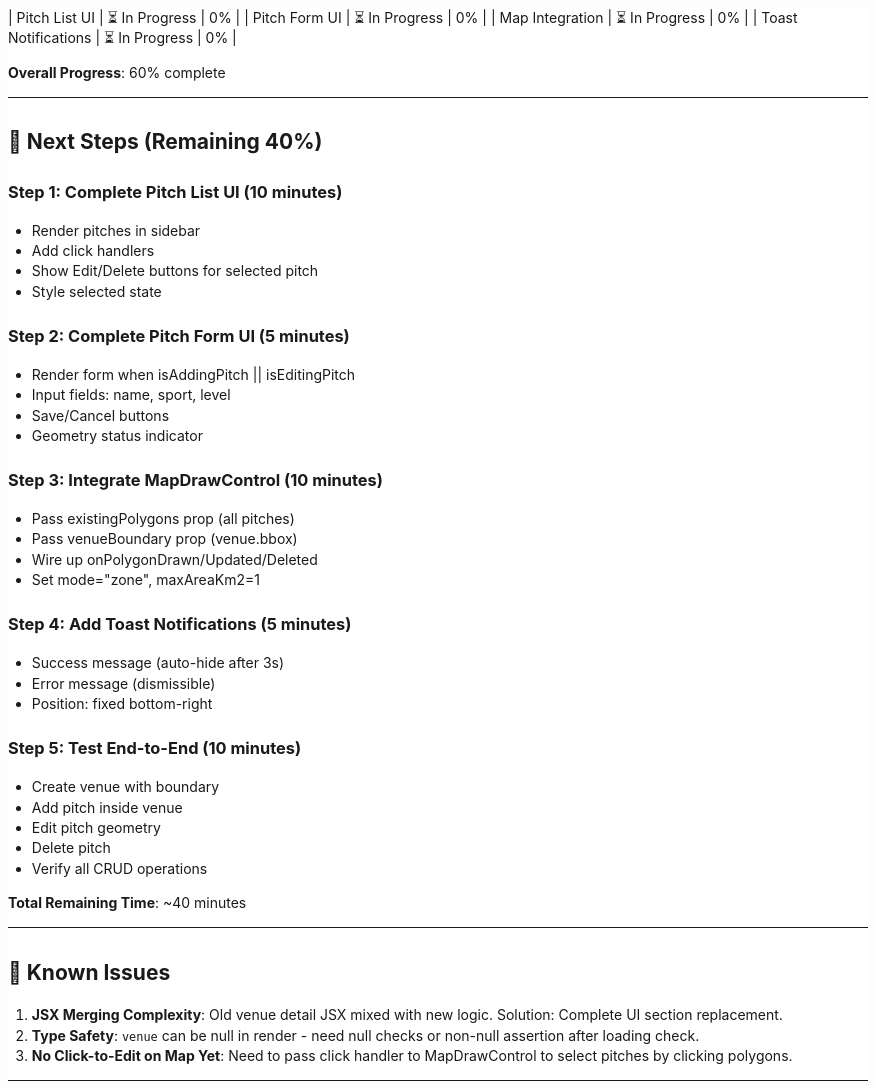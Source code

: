 | Pitch List UI | ⏳ In Progress | 0% |
| Pitch Form UI | ⏳ In Progress | 0% |
| Map Integration | ⏳ In Progress | 0% |
| Toast Notifications | ⏳ In Progress | 0% |

**Overall Progress**: 60% complete

---

## 🚀 Next Steps (Remaining 40%)

### Step 1: Complete Pitch List UI (10 minutes)
- Render pitches in sidebar
- Add click handlers
- Show Edit/Delete buttons for selected pitch
- Style selected state

### Step 2: Complete Pitch Form UI (5 minutes)
- Render form when isAddingPitch || isEditingPitch
- Input fields: name, sport, level
- Save/Cancel buttons
- Geometry status indicator

### Step 3: Integrate MapDrawControl (10 minutes)
- Pass existingPolygons prop (all pitches)
- Pass venueBoundary prop (venue.bbox)
- Wire up onPolygonDrawn/Updated/Deleted
- Set mode="zone", maxAreaKm2=1

### Step 4: Add Toast Notifications (5 minutes)
- Success message (auto-hide after 3s)
- Error message (dismissible)
- Position: fixed bottom-right

### Step 5: Test End-to-End (10 minutes)
- Create venue with boundary
- Add pitch inside venue
- Edit pitch geometry
- Delete pitch
- Verify all CRUD operations

**Total Remaining Time**: ~40 minutes

---

## 🐛 Known Issues

1. **JSX Merging Complexity**: Old venue detail JSX mixed with new logic. Solution: Complete UI section replacement.
2. **Type Safety**: `venue` can be null in render - need null checks or non-null assertion after loading check.
3. **No Click-to-Edit on Map Yet**: Need to pass click handler to MapDrawControl to select pitches by clicking polygons.

---